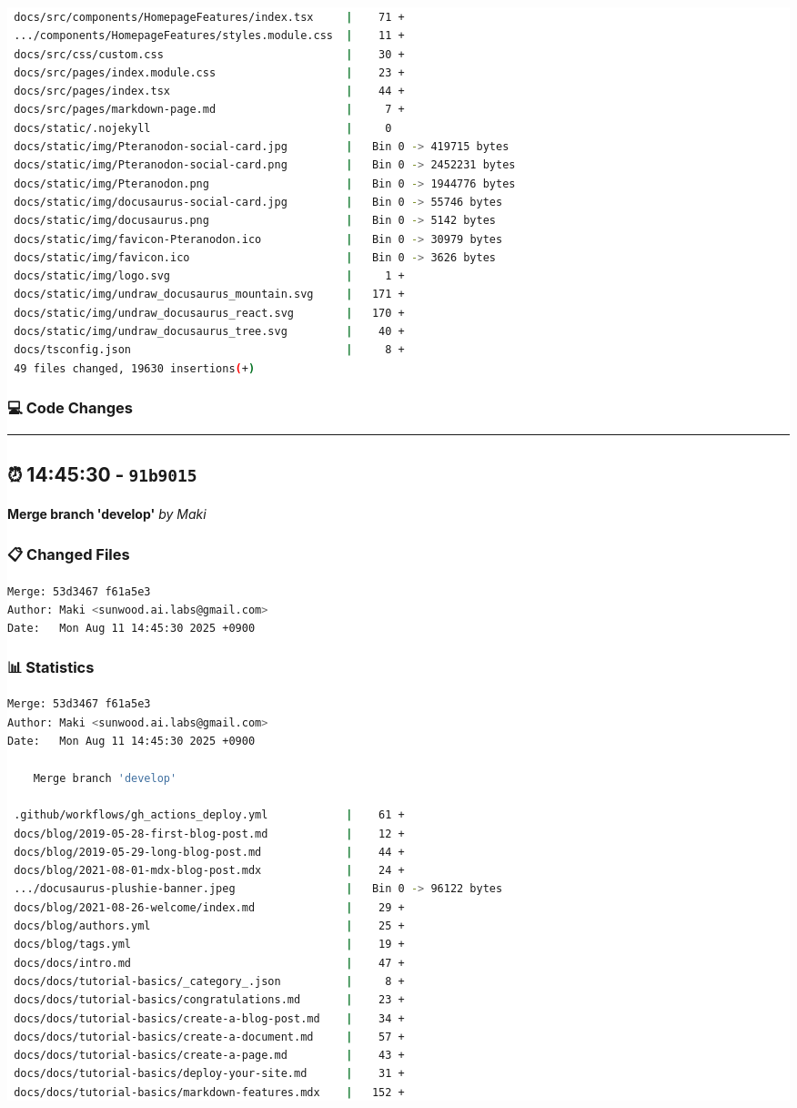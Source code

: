 ```bash
 docs/src/components/HomepageFeatures/index.tsx     |    71 +
 .../components/HomepageFeatures/styles.module.css  |    11 +
 docs/src/css/custom.css                            |    30 +
 docs/src/pages/index.module.css                    |    23 +
 docs/src/pages/index.tsx                           |    44 +
 docs/src/pages/markdown-page.md                    |     7 +
 docs/static/.nojekyll                              |     0
 docs/static/img/Pteranodon-social-card.jpg         |   Bin 0 -> 419715 bytes
 docs/static/img/Pteranodon-social-card.png         |   Bin 0 -> 2452231 bytes
 docs/static/img/Pteranodon.png                     |   Bin 0 -> 1944776 bytes
 docs/static/img/docusaurus-social-card.jpg         |   Bin 0 -> 55746 bytes
 docs/static/img/docusaurus.png                     |   Bin 0 -> 5142 bytes
 docs/static/img/favicon-Pteranodon.ico             |   Bin 0 -> 30979 bytes
 docs/static/img/favicon.ico                        |   Bin 0 -> 3626 bytes
 docs/static/img/logo.svg                           |     1 +
 docs/static/img/undraw_docusaurus_mountain.svg     |   171 +
 docs/static/img/undraw_docusaurus_react.svg        |   170 +
 docs/static/img/undraw_docusaurus_tree.svg         |    40 +
 docs/tsconfig.json                                 |     8 +
 49 files changed, 19630 insertions(+)
```

### 💻 Code Changes
```diff
```

---

## ⏰ 14:45:30 - `91b9015`
**Merge branch 'develop'**
*by Maki*

### 📋 Changed Files
```bash
Merge: 53d3467 f61a5e3
Author: Maki <sunwood.ai.labs@gmail.com>
Date:   Mon Aug 11 14:45:30 2025 +0900
```

### 📊 Statistics
```bash
Merge: 53d3467 f61a5e3
Author: Maki <sunwood.ai.labs@gmail.com>
Date:   Mon Aug 11 14:45:30 2025 +0900

    Merge branch 'develop'

 .github/workflows/gh_actions_deploy.yml            |    61 +
 docs/blog/2019-05-28-first-blog-post.md            |    12 +
 docs/blog/2019-05-29-long-blog-post.md             |    44 +
 docs/blog/2021-08-01-mdx-blog-post.mdx             |    24 +
 .../docusaurus-plushie-banner.jpeg                 |   Bin 0 -> 96122 bytes
 docs/blog/2021-08-26-welcome/index.md              |    29 +
 docs/blog/authors.yml                              |    25 +
 docs/blog/tags.yml                                 |    19 +
 docs/docs/intro.md                                 |    47 +
 docs/docs/tutorial-basics/_category_.json          |     8 +
 docs/docs/tutorial-basics/congratulations.md       |    23 +
 docs/docs/tutorial-basics/create-a-blog-post.md    |    34 +
 docs/docs/tutorial-basics/create-a-document.md     |    57 +
 docs/docs/tutorial-basics/create-a-page.md         |    43 +
 docs/docs/tutorial-basics/deploy-your-site.md      |    31 +
 docs/docs/tutorial-basics/markdown-features.mdx    |   152 +
```